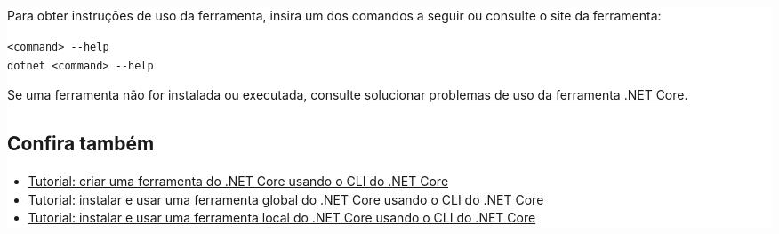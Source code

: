 Para obter instruções de uso da ferramenta, insira um dos comandos a seguir ou consulte o site da ferramenta:

```dotnetcli
<command> --help
dotnet <command> --help
```

Se uma ferramenta não for instalada ou executada, consulte [solucionar problemas de uso da ferramenta .NET Core](troubleshoot-usage-issues.md).

## <a name="see-also"></a>Confira também

- [Tutorial: criar uma ferramenta do .NET Core usando o CLI do .NET Core](global-tools-how-to-create.md)
- [Tutorial: instalar e usar uma ferramenta global do .NET Core usando o CLI do .NET Core](global-tools-how-to-use.md)
- [Tutorial: instalar e usar uma ferramenta local do .NET Core usando o CLI do .NET Core](local-tools-how-to-use.md)
